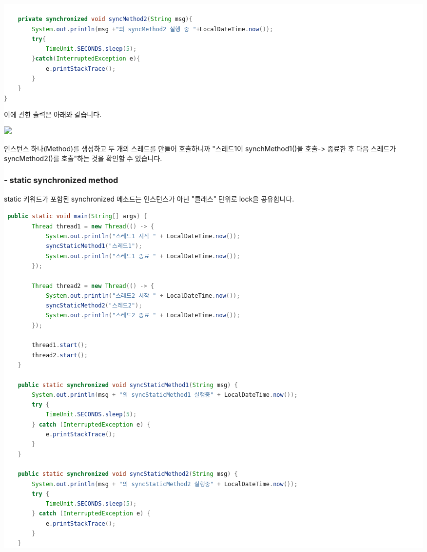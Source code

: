 ```java

    private synchronized void syncMethod2(String msg){
        System.out.println(msg +"의 syncMethod2 실행 중 "+LocalDateTime.now());
        try{
            TimeUnit.SECONDS.sleep(5);
        }catch(InterruptedException e){
            e.printStackTrace();
        }
    }
}
```

이에 관한 출력은 아래와 같습니다.

![](https://velog.velcdn.com/images/alswn9938/post/9cd82120-ea4d-41a5-b121-f638c7182500/image.png)

인스턴스 하나(Method)를 생성하고 두 개의 스레드를 만들어 호출하니까 "스레드1이 synchMethod1()을 호출-> 종료한 후 다음 스레드가 syncMethod2()를 호출"하는 것을 확인할 수 있습니다.

### - static synchronized method

static 키워드가 포함된 synchronized 메소드는 인스턴스가 아닌 "클래스" 단위로 lock을 공유합니다.

```java
 public static void main(String[] args) {
        Thread thread1 = new Thread(() -> {
            System.out.println("스레드1 시작 " + LocalDateTime.now());
            syncStaticMethod1("스레드1");
            System.out.println("스레드1 종료 " + LocalDateTime.now());
        });

        Thread thread2 = new Thread(() -> {
            System.out.println("스레드2 시작 " + LocalDateTime.now());
            syncStaticMethod2("스레드2");
            System.out.println("스레드2 종료 " + LocalDateTime.now());
        });

        thread1.start();
        thread2.start();
    }

    public static synchronized void syncStaticMethod1(String msg) {
        System.out.println(msg + "의 syncStaticMethod1 실행중" + LocalDateTime.now());
        try {
            TimeUnit.SECONDS.sleep(5);
        } catch (InterruptedException e) {
            e.printStackTrace();
        }
    }

    public static synchronized void syncStaticMethod2(String msg) {
        System.out.println(msg + "의 syncStaticMethod2 실행중" + LocalDateTime.now());
        try {
            TimeUnit.SECONDS.sleep(5);
        } catch (InterruptedException e) {
            e.printStackTrace();
        }
    }
```
